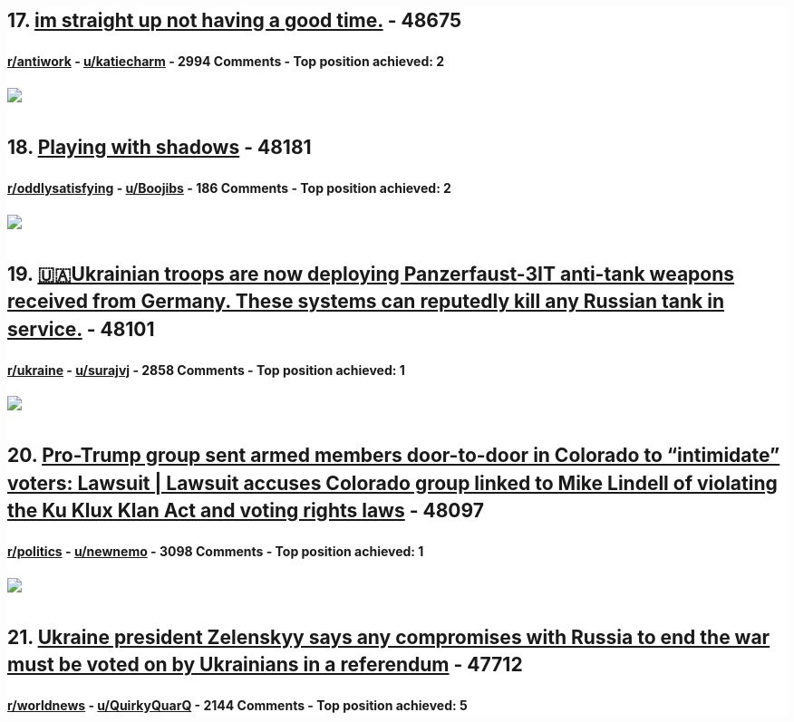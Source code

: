 ## 17. [im straight up not having a good time.](http://reddit.com/r/antiwork/comments/tjjuw7/im_straight_up_not_having_a_good_time/) - 48675
#### [r/antiwork](http://reddit.com/r/antiwork) - [u/katiecharm](http://reddit.com/u/katiecharm) - 2994 Comments - Top position achieved: 2

<a href="https://i.imgur.com/tdiOx5E.jpg"><img src="https://b.thumbs.redditmedia.com/F838yl-jLr1Rk3vfNFyNpTgfyz79hWzIZeV4cRHWfJs.jpg"></img></a>

## 18. [Playing with shadows](http://reddit.com/r/oddlysatisfying/comments/tjeb5k/playing_with_shadows/) - 48181
#### [r/oddlysatisfying](http://reddit.com/r/oddlysatisfying) - [u/Boojibs](http://reddit.com/u/Boojibs) - 186 Comments - Top position achieved: 2

<a href="https://gfycat.com/personalrawflickertailsquirrel"><img src="https://b.thumbs.redditmedia.com/MHx0nxPfO84rJwT9Tbkh89Q0qW2Ffd_oZwvr1jvvr3Q.jpg"></img></a>

## 19. [🇺🇦Ukrainian troops are now deploying Panzerfaust-3IT anti-tank weapons received from Germany. These systems can reputedly kill any Russian tank in service.](http://reddit.com/r/ukraine/comments/tjdbnq/ukrainian_troops_are_now_deploying_panzerfaust3it/) - 48101
#### [r/ukraine](http://reddit.com/r/ukraine) - [u/surajvj](http://reddit.com/u/surajvj) - 2858 Comments - Top position achieved: 1

<a href="https://i.redd.it/dqd23zgr0ro81.jpg"><img src="https://a.thumbs.redditmedia.com/55xu3GYOcHVytZui0zgmQ4itW8ycqYnRWnsfPAGdRZ0.jpg"></img></a>

## 20. [Pro-Trump group sent armed members door-to-door in Colorado to “intimidate” voters: Lawsuit | Lawsuit accuses Colorado group linked to Mike Lindell of violating the Ku Klux Klan Act and voting rights laws](http://reddit.com/r/politics/comments/tj966t/protrump_group_sent_armed_members_doortodoor_in/) - 48097
#### [r/politics](http://reddit.com/r/politics) - [u/newnemo](http://reddit.com/u/newnemo) - 3098 Comments - Top position achieved: 1

<a href="https://www.salon.com/2022/03/21/pro-group-sent-armed-members-door-to-door-in-colorado-to-intimidate-voters/"><img src="https://b.thumbs.redditmedia.com/8-Uf4N9SdZovju8Z0h91_nq4dm2L2H4U0ZpcjdZ-j8g.jpg"></img></a>

## 21. [Ukraine president Zelenskyy says any compromises with Russia to end the war must be voted on by Ukrainians in a referendum](http://reddit.com/r/worldnews/comments/tjjtry/ukraine_president_zelenskyy_says_any_compromises/) - 47712
#### [r/worldnews](http://reddit.com/r/worldnews) - [u/QuirkyQuarQ](http://reddit.com/u/QuirkyQuarQ) - 2144 Comments - Top position achieved: 5
